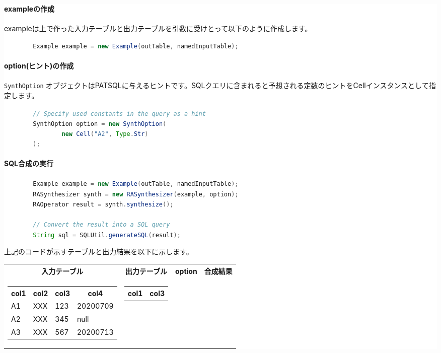#### **exampleの作成**
exampleは上で作った入力テーブルと出力テーブルを引数に受けとって以下のように作成します。
```java
		Example example = new Example(outTable, namedInputTable);
```


#### **option(ヒント)の作成**
`SynthOption` オブジェクトはPATSQLに与えるヒントです。SQLクエリに含まれると予想される定数のヒントをCellインスタンスとして指定します。
```java
		// Specify used constants in the query as a hint
		SynthOption option = new SynthOption(
				new Cell("A2", Type.Str)
		);
```


#### **SQL合成の実行**
```java
		Example example = new Example(outTable, namedInputTable);
		RASynthesizer synth = new RASynthesizer(example, option);
		RAOperator result = synth.synthesize();

		// Convert the result into a SQL query
		String sql = SQLUtil.generateSQL(result);
```
上記のコードが示すテーブルと出力結果を以下に示します。
<table>
	<tr>
			<th>入力テーブル</th><th>出力テーブル</th><th>option</th><th>合成結果</th>
	</tr>
	<tr>
		<td>
		<table>
			<tr>
				<th>col1</th>
				<th>col2</th>
				<th>col3</th>
				<th>col4</th>
			</tr>
			<tr>
				<td>A1</td>
				<td>XXX</td>
				<td>123</td>
				<td>20200709</td>
			</tr>
			<tr>
				<td>A2</td>
				<td>XXX</td>
				<td>345</td>
				<td>null</td>
			</tr>
			<tr>
				<td>A3</td>
				<td>XXX</td>
				<td>567</td>
				<td>20200713</td>
			</tr>
		</table>
	</td>
	<td>
		<table>
			<tr>
				<th>col1</th>
				<th>col3</th>